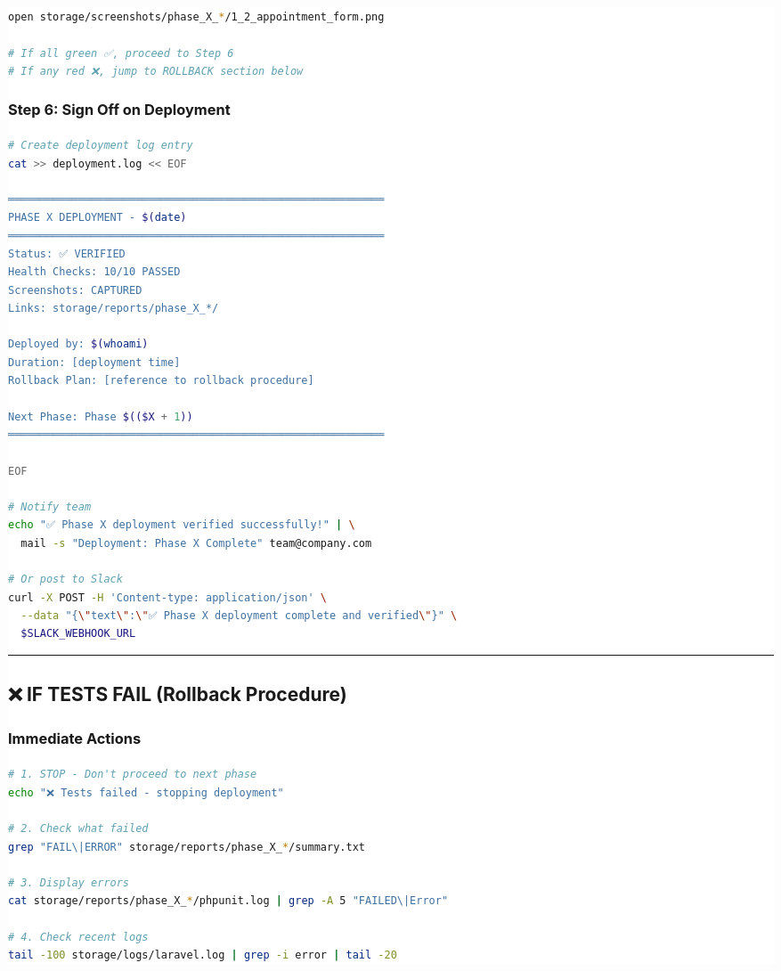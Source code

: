 ```bash
open storage/screenshots/phase_X_*/1_2_appointment_form.png

# If all green ✅, proceed to Step 6
# If any red ❌, jump to ROLLBACK section below
```

### Step 6: Sign Off on Deployment

```bash
# Create deployment log entry
cat >> deployment.log << EOF

═══════════════════════════════════════════════════════════
PHASE X DEPLOYMENT - $(date)
═══════════════════════════════════════════════════════════
Status: ✅ VERIFIED
Health Checks: 10/10 PASSED
Screenshots: CAPTURED
Links: storage/reports/phase_X_*/

Deployed by: $(whoami)
Duration: [deployment time]
Rollback Plan: [reference to rollback procedure]

Next Phase: Phase $(($X + 1))
═══════════════════════════════════════════════════════════

EOF

# Notify team
echo "✅ Phase X deployment verified successfully!" | \
  mail -s "Deployment: Phase X Complete" team@company.com

# Or post to Slack
curl -X POST -H 'Content-type: application/json' \
  --data "{\"text\":\"✅ Phase X deployment complete and verified\"}" \
  $SLACK_WEBHOOK_URL
```

---

## ❌ IF TESTS FAIL (Rollback Procedure)

### Immediate Actions

```bash
# 1. STOP - Don't proceed to next phase
echo "❌ Tests failed - stopping deployment"

# 2. Check what failed
grep "FAIL\|ERROR" storage/reports/phase_X_*/summary.txt

# 3. Display errors
cat storage/reports/phase_X_*/phpunit.log | grep -A 5 "FAILED\|Error"

# 4. Check recent logs
tail -100 storage/logs/laravel.log | grep -i error | tail -20
```
